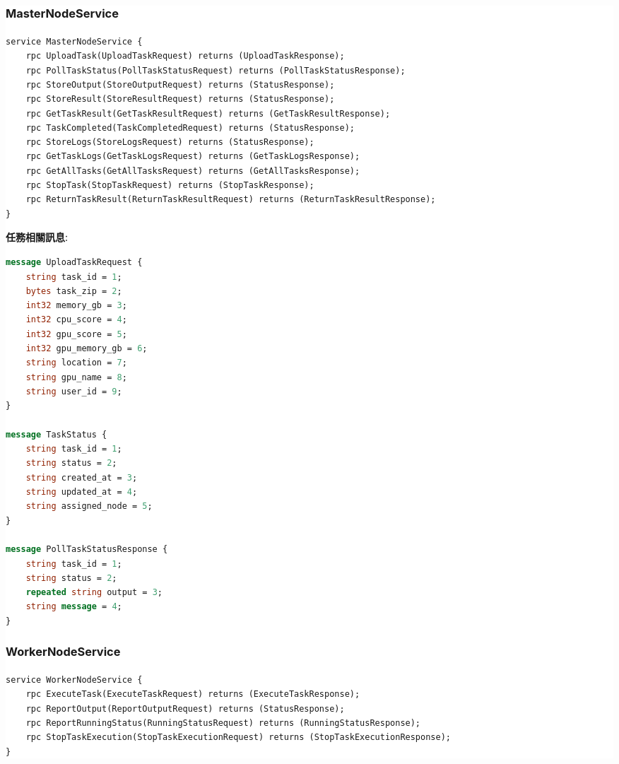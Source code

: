 ```protobuf
```

### MasterNodeService
```protobuf
service MasterNodeService {
    rpc UploadTask(UploadTaskRequest) returns (UploadTaskResponse);
    rpc PollTaskStatus(PollTaskStatusRequest) returns (PollTaskStatusResponse);
    rpc StoreOutput(StoreOutputRequest) returns (StatusResponse);
    rpc StoreResult(StoreResultRequest) returns (StatusResponse);
    rpc GetTaskResult(GetTaskResultRequest) returns (GetTaskResultResponse);
    rpc TaskCompleted(TaskCompletedRequest) returns (StatusResponse);
    rpc StoreLogs(StoreLogsRequest) returns (StatusResponse);
    rpc GetTaskLogs(GetTaskLogsRequest) returns (GetTaskLogsResponse);
    rpc GetAllTasks(GetAllTasksRequest) returns (GetAllTasksResponse);
    rpc StopTask(StopTaskRequest) returns (StopTaskResponse);
    rpc ReturnTaskResult(ReturnTaskResultRequest) returns (ReturnTaskResultResponse);
}
```

**任務相關訊息**:
```protobuf
message UploadTaskRequest {
    string task_id = 1;
    bytes task_zip = 2;
    int32 memory_gb = 3;
    int32 cpu_score = 4;
    int32 gpu_score = 5;
    int32 gpu_memory_gb = 6;
    string location = 7;
    string gpu_name = 8;
    string user_id = 9;
}

message TaskStatus {
    string task_id = 1;
    string status = 2;
    string created_at = 3;
    string updated_at = 4;
    string assigned_node = 5;
}

message PollTaskStatusResponse {
    string task_id = 1;
    string status = 2;
    repeated string output = 3;
    string message = 4;
}
```

### WorkerNodeService
```protobuf
service WorkerNodeService {
    rpc ExecuteTask(ExecuteTaskRequest) returns (ExecuteTaskResponse);
    rpc ReportOutput(ReportOutputRequest) returns (StatusResponse);
    rpc ReportRunningStatus(RunningStatusRequest) returns (RunningStatusResponse);
    rpc StopTaskExecution(StopTaskExecutionRequest) returns (StopTaskExecutionResponse);
}
```
